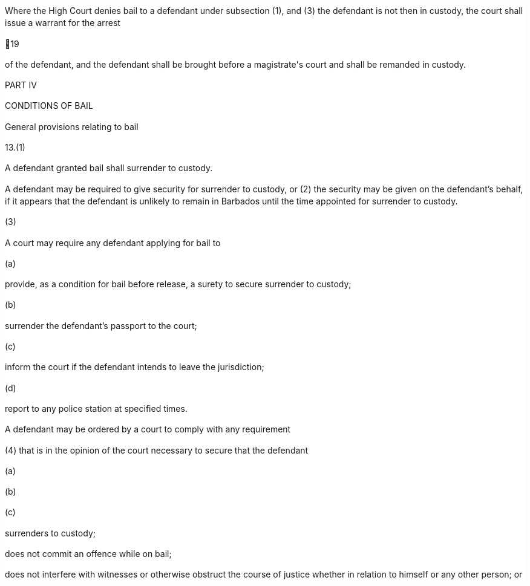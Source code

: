 Where the High Court denies bail to a defendant under subsection (1), and
(3)
the defendant is not then in custody, the court shall issue a warrant for the arrest

19

of the defendant, and the defendant shall be brought before a magistrate's court
and shall be remanded in custody.

PART IV

CONDITIONS OF BAIL

General provisions relating to bail

13.(1)

A defendant granted bail shall surrender to custody.

A defendant may be required to give security for surrender to custody, or
(2)
the  security  may  be  given  on  the  defendant’s  behalf,  if  it  appears  that  the
defendant is unlikely to remain in Barbados until the time appointed for surrender
to custody.

(3)

A court may require any defendant applying for bail to

(a)

provide,  as  a  condition  for  bail  before  release,  a  surety  to  secure
surrender to custody;

(b)

surrender the defendant’s passport to the court;

(c)

inform the court if the defendant intends to leave the jurisdiction;

(d)

report to any police station at specified times.

A defendant may be ordered by a court to comply with any requirement

(4)
that is in the opinion of the court necessary to secure that the defendant

(a)

(b)

(c)

surrenders to custody;

does not commit an offence while on bail;

does not interfere with witnesses or otherwise obstruct the course of
justice whether in relation to himself or any other person; or
